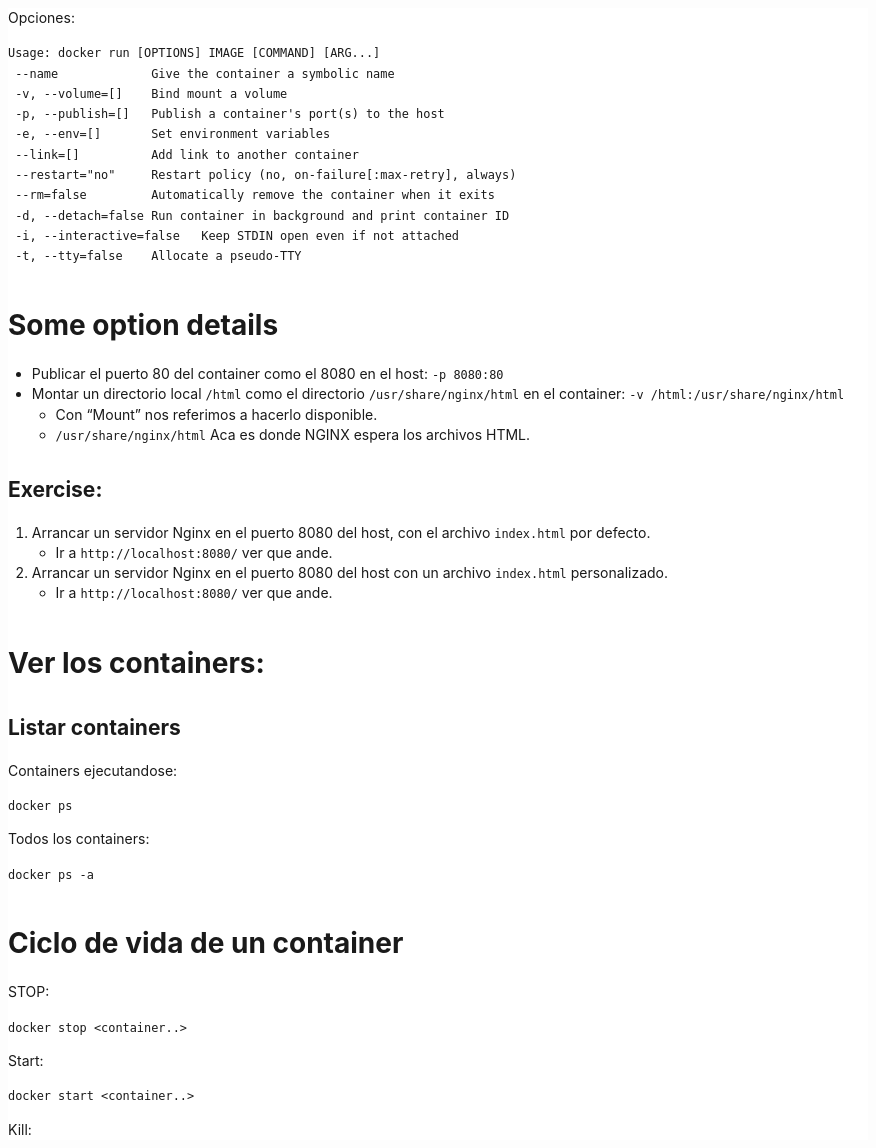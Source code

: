 Opciones:

    Usage: docker run [OPTIONS] IMAGE [COMMAND] [ARG...]
     --name             Give the container a symbolic name
     -v, --volume=[]    Bind mount a volume
     -p, --publish=[]   Publish a container's port(s) to the host
     -e, --env=[]       Set environment variables
     --link=[]          Add link to another container
     --restart="no"     Restart policy (no, on-failure[:max-retry], always)
     --rm=false         Automatically remove the container when it exits
     -d, --detach=false Run container in background and print container ID
     -i, --interactive=false   Keep STDIN open even if not attached
     -t, --tty=false    Allocate a pseudo-TTY

Some option details
====================

* Publicar el puerto 80 del container como el 8080 en el host: `-p 8080:80`
* Montar un directorio local `/html` como el directorio `/usr/share/nginx/html`
  en el container: `-v /html:/usr/share/nginx/html`
  * Con “Mount” nos referimos a hacerlo disponible.
  * `/usr/share/nginx/html` Aca es donde NGINX espera los archivos HTML.

Exercise:
----------
1. Arrancar un servidor Nginx en el puerto 8080 del host,
   con el archivo `index.html` por defecto.
   * Ir a `http://localhost:8080/` ver que ande.
1. Arrancar un servidor Nginx en el puerto 8080 del host con un archivo
  `index.html` personalizado.
   * Ir a `http://localhost:8080/` ver que ande.

Ver los containers:
========================

Listar containers
-----------------
Containers ejecutandose:

    docker ps

Todos los containers:

    docker ps -a

Ciclo de vida de un container
=========================

STOP:

    docker stop <container..>

Start:

    docker start <container..>

Kill:
